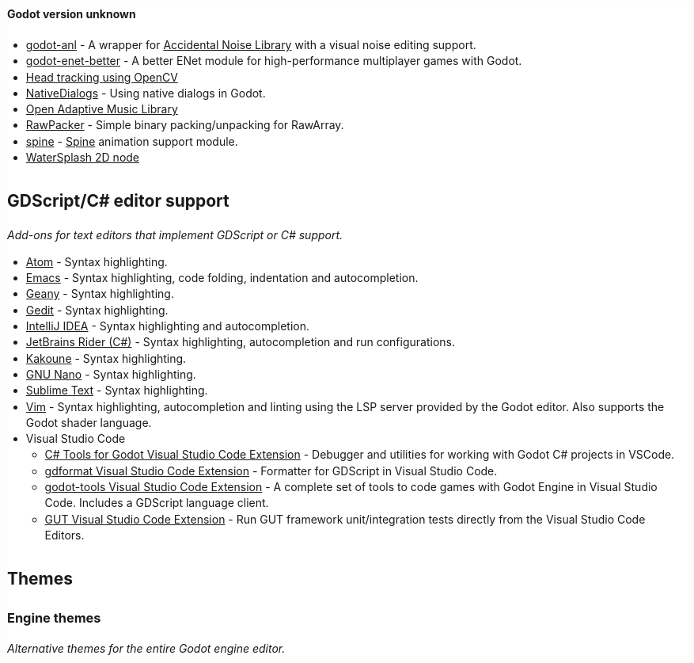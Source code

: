 #### Godot version unknown

- [godot-anl](https://github.com/Xrayez/godot-anl) - A wrapper for [Accidental Noise Library](https://github.com/JTippetts/accidental-noise-library) with a visual noise editing support.
- [godot-enet-better](https://github.com/Faless/godot-enet-better) - A better ENet module for high-performance multiplayer games with Godot.
- [Head tracking using OpenCV](https://github.com/antarktikali/godot-opencv-gpu-perspective)
- [NativeDialogs](https://github.com/GodotExplorer/NativeDialogs) - Using native dialogs in Godot.
- [Open Adaptive Music Library](https://github.com/oamldev/oamlGodotModule)
- [RawPacker](https://github.com/empyreanx/rawpacker) - Simple binary packing/unpacking for RawArray.
- [spine](https://github.com/GodotExplorer/spine) - [Spine](http://esotericsoftware.com/) animation support module.
- [WaterSplash 2D node](https://github.com/laverneth/water)

## GDScript/C# editor support

*Add-ons for text editors that implement GDScript or C# support.*

- [Atom](https://atom.io/packages/lang-gdscript) - Syntax highlighting.
- [Emacs](https://github.com/godotengine/emacs-gdscript-mode) - Syntax highlighting, code folding, indentation and autocompletion.
- [Geany](https://github.com/haimat/GDScript-Geany) - Syntax highlighting.
- [Gedit](https://github.com/haimat/GDScript-gedit) - Syntax highlighting.
- [IntelliJ IDEA](https://github.com/exigow/intellij-gdscript) - Syntax highlighting and autocompletion.
- [JetBrains Rider (C#)](https://github.com/JetBrains/godot-support) - Syntax highlighting, autocompletion and run configurations.
- [Kakoune](https://github.com/Skytrias/gdscript-kak) - Syntax highlighting.
- [GNU Nano](https://github.com/GodotID/nano-gdscript) - Syntax highlighting.
- [Sublime Text](https://github.com/beefsack/GDScript-sublime) - Syntax highlighting.
- [Vim](https://github.com/habamax/vim-godot) - Syntax highlighting, autocompletion and linting using the LSP server provided by the Godot editor. Also supports the Godot shader language.
- Visual Studio Code
  - [C# Tools for Godot Visual Studio Code Extension](https://marketplace.visualstudio.com/items?itemName=neikeq.godot-csharp-vscode) - Debugger and utilities for working with Godot C# projects in VSCode.
  - [gdformat Visual Studio Code Extension](https://marketplace.visualstudio.com/items?itemName=EddieDover.gdscript-formatter-linter) - Formatter for GDScript in Visual Studio Code.
  - [godot-tools Visual Studio Code Extension](https://marketplace.visualstudio.com/items?itemName=geequlim.godot-tools) - A complete set of tools to code games with Godot Engine in Visual Studio Code. Includes a GDScript language client.
  - [GUT Visual Studio Code Extension](https://github.com/bitwes/gut-extension) - Run GUT framework unit/integration tests directly from the Visual Studio Code Editors.

## Themes

### Engine themes

*Alternative themes for the entire Godot engine editor.*

